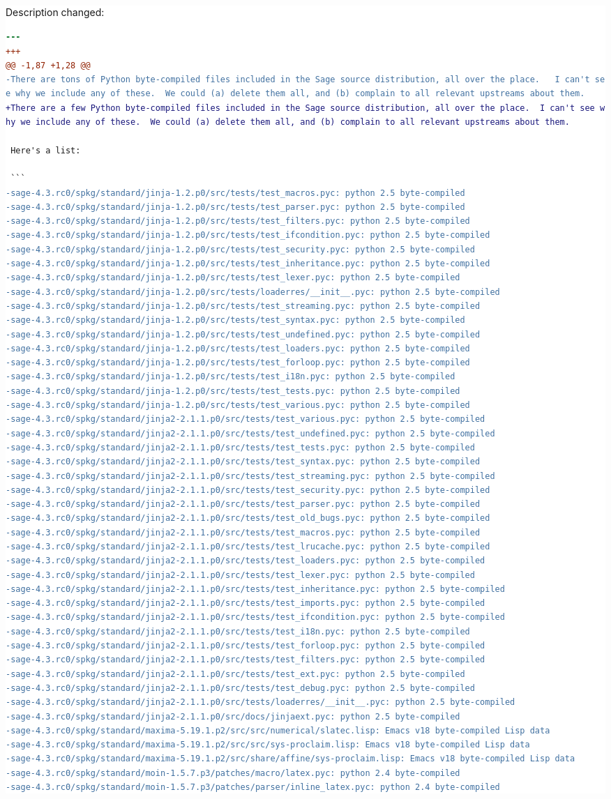 Description changed:
``````diff
--- 
+++ 
@@ -1,87 +1,28 @@
-There are tons of Python byte-compiled files included in the Sage source distribution, all over the place.   I can't see why we include any of these.  We could (a) delete them all, and (b) complain to all relevant upstreams about them.  
+There are a few Python byte-compiled files included in the Sage source distribution, all over the place.  I can't see why we include any of these.  We could (a) delete them all, and (b) complain to all relevant upstreams about them.  
 
 Here's a list:
 
 ```
-sage-4.3.rc0/spkg/standard/jinja-1.2.p0/src/tests/test_macros.pyc: python 2.5 byte-compiled
-sage-4.3.rc0/spkg/standard/jinja-1.2.p0/src/tests/test_parser.pyc: python 2.5 byte-compiled
-sage-4.3.rc0/spkg/standard/jinja-1.2.p0/src/tests/test_filters.pyc: python 2.5 byte-compiled
-sage-4.3.rc0/spkg/standard/jinja-1.2.p0/src/tests/test_ifcondition.pyc: python 2.5 byte-compiled
-sage-4.3.rc0/spkg/standard/jinja-1.2.p0/src/tests/test_security.pyc: python 2.5 byte-compiled
-sage-4.3.rc0/spkg/standard/jinja-1.2.p0/src/tests/test_inheritance.pyc: python 2.5 byte-compiled
-sage-4.3.rc0/spkg/standard/jinja-1.2.p0/src/tests/test_lexer.pyc: python 2.5 byte-compiled
-sage-4.3.rc0/spkg/standard/jinja-1.2.p0/src/tests/loaderres/__init__.pyc: python 2.5 byte-compiled
-sage-4.3.rc0/spkg/standard/jinja-1.2.p0/src/tests/test_streaming.pyc: python 2.5 byte-compiled
-sage-4.3.rc0/spkg/standard/jinja-1.2.p0/src/tests/test_syntax.pyc: python 2.5 byte-compiled
-sage-4.3.rc0/spkg/standard/jinja-1.2.p0/src/tests/test_undefined.pyc: python 2.5 byte-compiled
-sage-4.3.rc0/spkg/standard/jinja-1.2.p0/src/tests/test_loaders.pyc: python 2.5 byte-compiled
-sage-4.3.rc0/spkg/standard/jinja-1.2.p0/src/tests/test_forloop.pyc: python 2.5 byte-compiled
-sage-4.3.rc0/spkg/standard/jinja-1.2.p0/src/tests/test_i18n.pyc: python 2.5 byte-compiled
-sage-4.3.rc0/spkg/standard/jinja-1.2.p0/src/tests/test_tests.pyc: python 2.5 byte-compiled
-sage-4.3.rc0/spkg/standard/jinja-1.2.p0/src/tests/test_various.pyc: python 2.5 byte-compiled
-sage-4.3.rc0/spkg/standard/jinja2-2.1.1.p0/src/tests/test_various.pyc: python 2.5 byte-compiled
-sage-4.3.rc0/spkg/standard/jinja2-2.1.1.p0/src/tests/test_undefined.pyc: python 2.5 byte-compiled
-sage-4.3.rc0/spkg/standard/jinja2-2.1.1.p0/src/tests/test_tests.pyc: python 2.5 byte-compiled
-sage-4.3.rc0/spkg/standard/jinja2-2.1.1.p0/src/tests/test_syntax.pyc: python 2.5 byte-compiled
-sage-4.3.rc0/spkg/standard/jinja2-2.1.1.p0/src/tests/test_streaming.pyc: python 2.5 byte-compiled
-sage-4.3.rc0/spkg/standard/jinja2-2.1.1.p0/src/tests/test_security.pyc: python 2.5 byte-compiled
-sage-4.3.rc0/spkg/standard/jinja2-2.1.1.p0/src/tests/test_parser.pyc: python 2.5 byte-compiled
-sage-4.3.rc0/spkg/standard/jinja2-2.1.1.p0/src/tests/test_old_bugs.pyc: python 2.5 byte-compiled
-sage-4.3.rc0/spkg/standard/jinja2-2.1.1.p0/src/tests/test_macros.pyc: python 2.5 byte-compiled
-sage-4.3.rc0/spkg/standard/jinja2-2.1.1.p0/src/tests/test_lrucache.pyc: python 2.5 byte-compiled
-sage-4.3.rc0/spkg/standard/jinja2-2.1.1.p0/src/tests/test_loaders.pyc: python 2.5 byte-compiled
-sage-4.3.rc0/spkg/standard/jinja2-2.1.1.p0/src/tests/test_lexer.pyc: python 2.5 byte-compiled
-sage-4.3.rc0/spkg/standard/jinja2-2.1.1.p0/src/tests/test_inheritance.pyc: python 2.5 byte-compiled
-sage-4.3.rc0/spkg/standard/jinja2-2.1.1.p0/src/tests/test_imports.pyc: python 2.5 byte-compiled
-sage-4.3.rc0/spkg/standard/jinja2-2.1.1.p0/src/tests/test_ifcondition.pyc: python 2.5 byte-compiled
-sage-4.3.rc0/spkg/standard/jinja2-2.1.1.p0/src/tests/test_i18n.pyc: python 2.5 byte-compiled
-sage-4.3.rc0/spkg/standard/jinja2-2.1.1.p0/src/tests/test_forloop.pyc: python 2.5 byte-compiled
-sage-4.3.rc0/spkg/standard/jinja2-2.1.1.p0/src/tests/test_filters.pyc: python 2.5 byte-compiled
-sage-4.3.rc0/spkg/standard/jinja2-2.1.1.p0/src/tests/test_ext.pyc: python 2.5 byte-compiled
-sage-4.3.rc0/spkg/standard/jinja2-2.1.1.p0/src/tests/test_debug.pyc: python 2.5 byte-compiled
-sage-4.3.rc0/spkg/standard/jinja2-2.1.1.p0/src/tests/loaderres/__init__.pyc: python 2.5 byte-compiled
-sage-4.3.rc0/spkg/standard/jinja2-2.1.1.p0/src/docs/jinjaext.pyc: python 2.5 byte-compiled
-sage-4.3.rc0/spkg/standard/maxima-5.19.1.p2/src/src/numerical/slatec.lisp: Emacs v18 byte-compiled Lisp data
-sage-4.3.rc0/spkg/standard/maxima-5.19.1.p2/src/src/sys-proclaim.lisp: Emacs v18 byte-compiled Lisp data
-sage-4.3.rc0/spkg/standard/maxima-5.19.1.p2/src/share/affine/sys-proclaim.lisp: Emacs v18 byte-compiled Lisp data
-sage-4.3.rc0/spkg/standard/moin-1.5.7.p3/patches/macro/latex.pyc: python 2.4 byte-compiled
-sage-4.3.rc0/spkg/standard/moin-1.5.7.p3/patches/parser/inline_latex.pyc: python 2.4 byte-compiled
``````